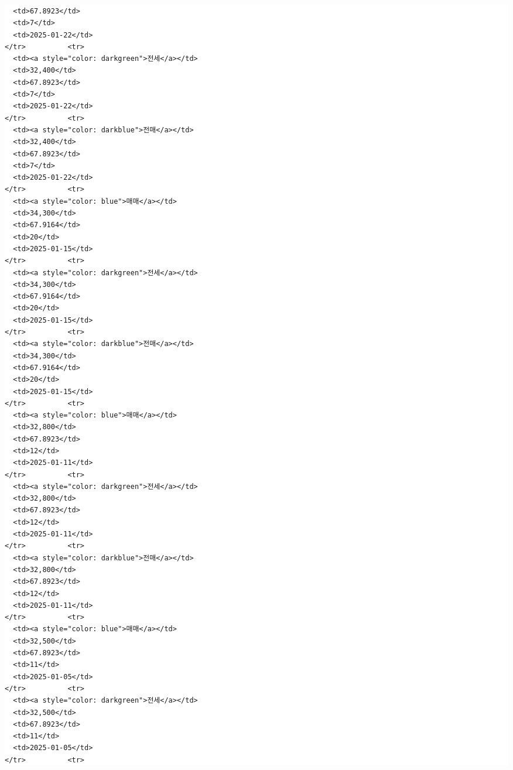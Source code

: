       <td>67.8923</td>
      <td>7</td>
      <td>2025-01-22</td>
    </tr>          <tr>
      <td><a style="color: darkgreen">전세</a></td>
      <td>32,400</td>
      <td>67.8923</td>
      <td>7</td>
      <td>2025-01-22</td>
    </tr>          <tr>
      <td><a style="color: darkblue">전매</a></td>
      <td>32,400</td>
      <td>67.8923</td>
      <td>7</td>
      <td>2025-01-22</td>
    </tr>          <tr>
      <td><a style="color: blue">매매</a></td>
      <td>34,300</td>
      <td>67.9164</td>
      <td>20</td>
      <td>2025-01-15</td>
    </tr>          <tr>
      <td><a style="color: darkgreen">전세</a></td>
      <td>34,300</td>
      <td>67.9164</td>
      <td>20</td>
      <td>2025-01-15</td>
    </tr>          <tr>
      <td><a style="color: darkblue">전매</a></td>
      <td>34,300</td>
      <td>67.9164</td>
      <td>20</td>
      <td>2025-01-15</td>
    </tr>          <tr>
      <td><a style="color: blue">매매</a></td>
      <td>32,800</td>
      <td>67.8923</td>
      <td>12</td>
      <td>2025-01-11</td>
    </tr>          <tr>
      <td><a style="color: darkgreen">전세</a></td>
      <td>32,800</td>
      <td>67.8923</td>
      <td>12</td>
      <td>2025-01-11</td>
    </tr>          <tr>
      <td><a style="color: darkblue">전매</a></td>
      <td>32,800</td>
      <td>67.8923</td>
      <td>12</td>
      <td>2025-01-11</td>
    </tr>          <tr>
      <td><a style="color: blue">매매</a></td>
      <td>32,500</td>
      <td>67.8923</td>
      <td>11</td>
      <td>2025-01-05</td>
    </tr>          <tr>
      <td><a style="color: darkgreen">전세</a></td>
      <td>32,500</td>
      <td>67.8923</td>
      <td>11</td>
      <td>2025-01-05</td>
    </tr>          <tr>